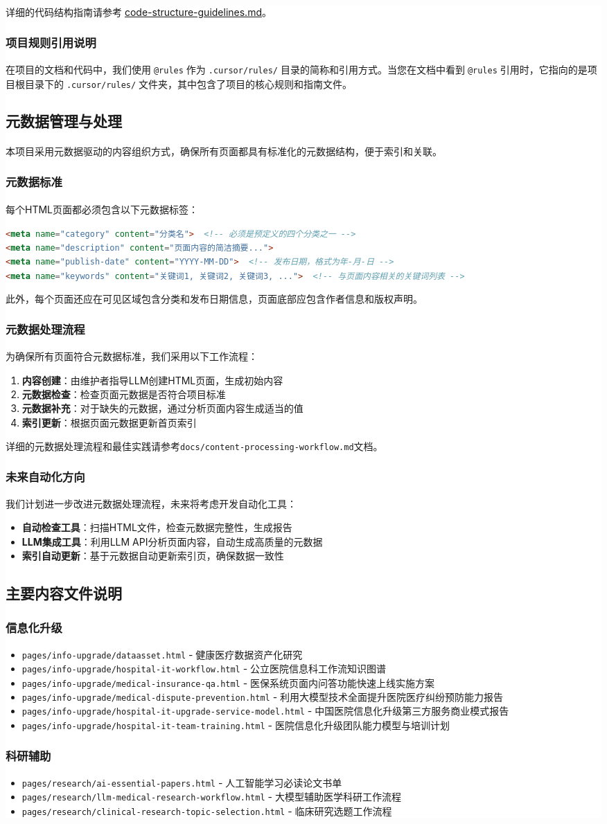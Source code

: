 详细的代码结构指南请参考 [code-structure-guidelines.md](code-structure-guidelines.md)。

### 项目规则引用说明

在项目的文档和代码中，我们使用 `@rules` 作为 `.cursor/rules/` 目录的简称和引用方式。当您在文档中看到 `@rules` 引用时，它指向的是项目根目录下的 `.cursor/rules/` 文件夹，其中包含了项目的核心规则和指南文件。

## 元数据管理与处理

本项目采用元数据驱动的内容组织方式，确保所有页面都具有标准化的元数据结构，便于索引和关联。

### 元数据标准

每个HTML页面都必须包含以下元数据标签：

```html
<meta name="category" content="分类名">  <!-- 必须是预定义的四个分类之一 -->
<meta name="description" content="页面内容的简洁摘要...">
<meta name="publish-date" content="YYYY-MM-DD">  <!-- 发布日期，格式为年-月-日 -->
<meta name="keywords" content="关键词1, 关键词2, 关键词3, ...">  <!-- 与页面内容相关的关键词列表 -->
```

此外，每个页面还应在可见区域包含分类和发布日期信息，页面底部应包含作者信息和版权声明。

### 元数据处理流程

为确保所有页面符合元数据标准，我们采用以下工作流程：

1. **内容创建**：由维护者指导LLM创建HTML页面，生成初始内容
2. **元数据检查**：检查页面元数据是否符合项目标准
3. **元数据补充**：对于缺失的元数据，通过分析页面内容生成适当的值
4. **索引更新**：根据页面元数据更新首页索引

详细的元数据处理流程和最佳实践请参考`docs/content-processing-workflow.md`文档。

### 未来自动化方向

我们计划进一步改进元数据处理流程，未来将考虑开发自动化工具：

- **自动检查工具**：扫描HTML文件，检查元数据完整性，生成报告
- **LLM集成工具**：利用LLM API分析页面内容，自动生成高质量的元数据
- **索引自动更新**：基于元数据自动更新索引页，确保数据一致性

## 主要内容文件说明

### 信息化升级
- `pages/info-upgrade/dataasset.html` - 健康医疗数据资产化研究
- `pages/info-upgrade/hospital-it-workflow.html` - 公立医院信息科工作流知识图谱
- `pages/info-upgrade/medical-insurance-qa.html` - 医保系统页面内问答功能快速上线实施方案
- `pages/info-upgrade/medical-dispute-prevention.html` - 利用大模型技术全面提升医院医疗纠纷预防能力报告
- `pages/info-upgrade/hospital-it-upgrade-service-model.html` - 中国医院信息化升级第三方服务商业模式报告
- `pages/info-upgrade/hospital-it-team-training.html` - 医院信息化升级团队能力模型与培训计划

### 科研辅助
- `pages/research/ai-essential-papers.html` - 人工智能学习必读论文书单
- `pages/research/llm-medical-research-workflow.html` - 大模型辅助医学科研工作流程
- `pages/research/clinical-research-topic-selection.html` - 临床研究选题工作流程
